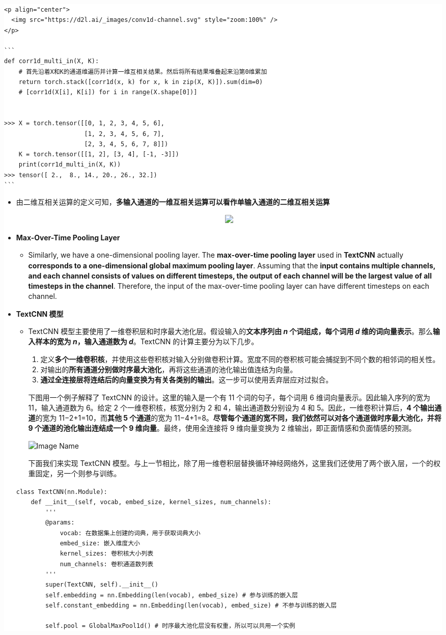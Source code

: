     <p align="center">
      <img src="https://d2l.ai/_images/conv1d-channel.svg" style="zoom:100%" />
    </p>

    ```
    def corr1d_multi_in(X, K):
        # 首先沿着X和K的通道维遍历并计算一维互相关结果。然后将所有结果堆叠起来沿第0维累加
        return torch.stack([corr1d(x, k) for x, k in zip(X, K)]).sum(dim=0)
        # [corr1d(X[i], K[i]) for i in range(X.shape[0])]
        
        
    >>> X = torch.tensor([[0, 1, 2, 3, 4, 5, 6],
                          [1, 2, 3, 4, 5, 6, 7],
                          [2, 3, 4, 5, 6, 7, 8]])
        K = torch.tensor([[1, 2], [3, 4], [-1, -3]])
        print(corr1d_multi_in(X, K))
    >>> tensor([ 2.,  8., 14., 20., 26., 32.])
    ```

  - 由二维互相关运算的定义可知，**多输入通道的一维互相关运算可以看作单输入通道的二维互相关运算**

    <p align="center">
      <img src="https://d2l.ai/_images/conv1d-2d.svg" style="zoom:100%" />
    </p>

  - **Max-Over-Time Pooling Layer**
  
    - Similarly, we have a one-dimensional pooling layer. The **max-over-time pooling layer** used in **TextCNN** actually **corresponds to a one-dimensional global maximum pooling layer**. Assuming that the **input contains multiple channels, and each channel consists of values on different timesteps, the output of each channel will be the largest value of all timesteps in the channel**. Therefore, the input of the max-over-time pooling layer can have different timesteps on each channel.
  
- **TextCNN 模型**

  - TextCNN 模型主要使用了一维卷积层和时序最大池化层。假设输入的**文本序列由 $n$ 个词组成，每个词用 $d$ 维的词向量表示**。那么**输入样本的宽为 $n$，输入通道数为 $d$**。TextCNN 的计算主要分为以下几步。

    1. 定义**多个一维卷积核**，并使用这些卷积核对输入分别做卷积计算。宽度不同的卷积核可能会捕捉到不同个数的相邻词的相关性。
    2. 对输出的**所有通道分别做时序最大池化**，再将这些通道的池化输出值连结为向量。
    3. **通过全连接层将连结后的向量变换为有关各类别的输出**。这一步可以使用丢弃层应对过拟合。

    下图用一个例子解释了 TextCNN 的设计。这里的输入是一个有 11 个词的句子，每个词用 6 维词向量表示。因此输入序列的宽为 11，输入通道数为 6。给定 2 个一维卷积核，核宽分别为 2 和 4，输出通道数分别设为 4 和 5。因此，一维卷积计算后，**4 个输出通道**的宽为 11−2+1=10，而**其他 5 个通道**的宽为 11−4+1=8。**尽管每个通道的宽不同，我们依然可以对各个通道做时序最大池化，并将 9 个通道的池化输出连结成一个 9 维向量**。最终，使用全连接将 9 维向量变换为 2 维输出，即正面情感和负面情感的预测。

    ![Image Name](https://d2l.ai/_images/textcnn.svg)

    下面我们来实现 TextCNN 模型。与上一节相比，除了用一维卷积层替换循环神经网络外，这里我们还使用了两个嵌入层，一个的权重固定，另一个则参与训练。

  ```
  class TextCNN(nn.Module):
      def __init__(self, vocab, embed_size, kernel_sizes, num_channels):
          '''
          @params:
              vocab: 在数据集上创建的词典，用于获取词典大小
              embed_size: 嵌入维度大小
              kernel_sizes: 卷积核大小列表
              num_channels: 卷积通道数列表
          '''
          super(TextCNN, self).__init__()
          self.embedding = nn.Embedding(len(vocab), embed_size) # 参与训练的嵌入层
          self.constant_embedding = nn.Embedding(len(vocab), embed_size) # 不参与训练的嵌入层
          
          self.pool = GlobalMaxPool1d() # 时序最大池化层没有权重，所以可以共用一个实例
  ```